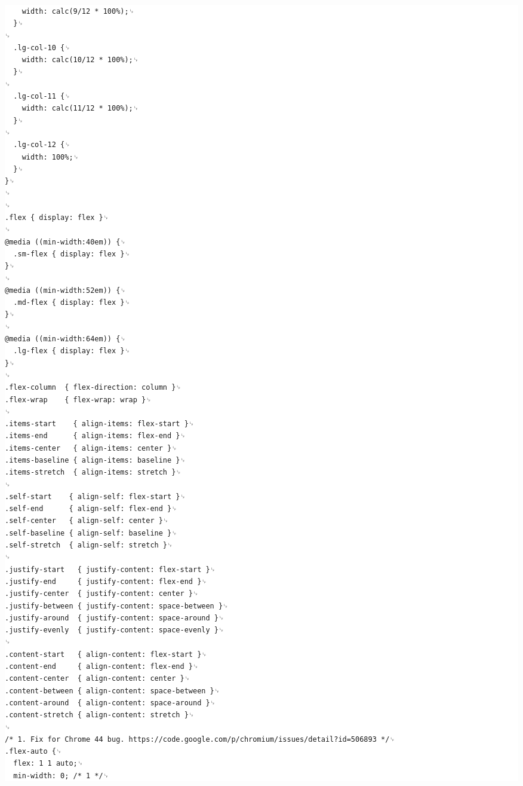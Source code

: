         width: calc(9/12 * 100%);␊
      }␊
    ␊
      .lg-col-10 {␊
        width: calc(10/12 * 100%);␊
      }␊
    ␊
      .lg-col-11 {␊
        width: calc(11/12 * 100%);␊
      }␊
    ␊
      .lg-col-12 {␊
        width: 100%;␊
      }␊
    }␊
    ␊
    ␊
    .flex { display: flex }␊
    ␊
    @media ((min-width:40em)) {␊
      .sm-flex { display: flex }␊
    }␊
    ␊
    @media ((min-width:52em)) {␊
      .md-flex { display: flex }␊
    }␊
    ␊
    @media ((min-width:64em)) {␊
      .lg-flex { display: flex }␊
    }␊
    ␊
    .flex-column  { flex-direction: column }␊
    .flex-wrap    { flex-wrap: wrap }␊
    ␊
    .items-start    { align-items: flex-start }␊
    .items-end      { align-items: flex-end }␊
    .items-center   { align-items: center }␊
    .items-baseline { align-items: baseline }␊
    .items-stretch  { align-items: stretch }␊
    ␊
    .self-start    { align-self: flex-start }␊
    .self-end      { align-self: flex-end }␊
    .self-center   { align-self: center }␊
    .self-baseline { align-self: baseline }␊
    .self-stretch  { align-self: stretch }␊
    ␊
    .justify-start   { justify-content: flex-start }␊
    .justify-end     { justify-content: flex-end }␊
    .justify-center  { justify-content: center }␊
    .justify-between { justify-content: space-between }␊
    .justify-around  { justify-content: space-around }␊
    .justify-evenly  { justify-content: space-evenly }␊
    ␊
    .content-start   { align-content: flex-start }␊
    .content-end     { align-content: flex-end }␊
    .content-center  { align-content: center }␊
    .content-between { align-content: space-between }␊
    .content-around  { align-content: space-around }␊
    .content-stretch { align-content: stretch }␊
    ␊
    /* 1. Fix for Chrome 44 bug. https://code.google.com/p/chromium/issues/detail?id=506893 */␊
    .flex-auto {␊
      flex: 1 1 auto;␊
      min-width: 0; /* 1 */␊